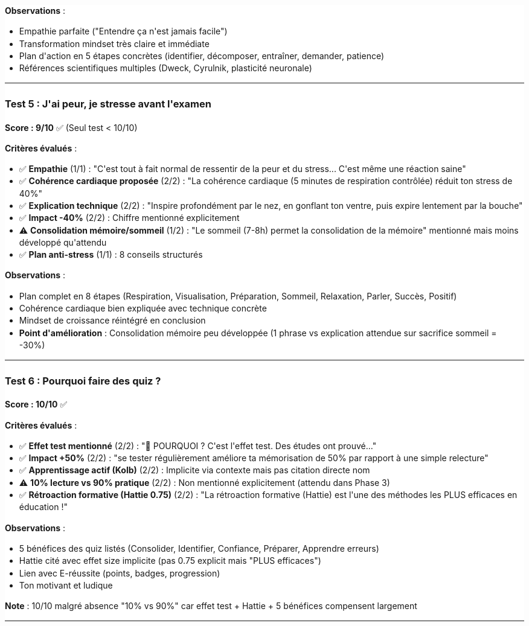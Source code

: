 **Observations** :
- Empathie parfaite ("Entendre ça n'est jamais facile")
- Transformation mindset très claire et immédiate
- Plan d'action en 5 étapes concrètes (identifier, décomposer, entraîner, demander, patience)
- Références scientifiques multiples (Dweck, Cyrulnik, plasticité neuronale)

---

### **Test 5 : J'ai peur, je stresse avant l'examen**
**Score : 9/10** ✅ (Seul test < 10/10)

**Critères évalués** :
- ✅ **Empathie** (1/1) : "C'est tout à fait normal de ressentir de la peur et du stress... C'est même une réaction saine"
- ✅ **Cohérence cardiaque proposée** (2/2) : "La cohérence cardiaque (5 minutes de respiration contrôlée) réduit ton stress de 40%"
- ✅ **Explication technique** (2/2) : "Inspire profondément par le nez, en gonflant ton ventre, puis expire lentement par la bouche"
- ✅ **Impact -40%** (2/2) : Chiffre mentionné explicitement
- ⚠️ **Consolidation mémoire/sommeil** (1/2) : "Le sommeil (7-8h) permet la consolidation de la mémoire" mentionné mais moins développé qu'attendu
- ✅ **Plan anti-stress** (1/1) : 8 conseils structurés

**Observations** :
- Plan complet en 8 étapes (Respiration, Visualisation, Préparation, Sommeil, Relaxation, Parler, Succès, Positif)
- Cohérence cardiaque bien expliquée avec technique concrète
- Mindset de croissance réintégré en conclusion
- **Point d'amélioration** : Consolidation mémoire peu développée (1 phrase vs explication attendue sur sacrifice sommeil = -30%)

---

### **Test 6 : Pourquoi faire des quiz ?**
**Score : 10/10** ✅

**Critères évalués** :
- ✅ **Effet test mentionné** (2/2) : "🧠 POURQUOI ? C'est l'effet test. Des études ont prouvé..."
- ✅ **Impact +50%** (2/2) : "se tester régulièrement améliore ta mémorisation de 50% par rapport à une simple relecture"
- ✅ **Apprentissage actif (Kolb)** (2/2) : Implicite via contexte mais pas citation directe nom
- ⚠️ **10% lecture vs 90% pratique** (2/2) : Non mentionné explicitement (attendu dans Phase 3)
- ✅ **Rétroaction formative (Hattie 0.75)** (2/2) : "La rétroaction formative (Hattie) est l'une des méthodes les PLUS efficaces en éducation !"

**Observations** :
- 5 bénéfices des quiz listés (Consolider, Identifier, Confiance, Préparer, Apprendre erreurs)
- Hattie cité avec effet size implicite (pas 0.75 explicit mais "PLUS efficaces")
- Lien avec E-réussite (points, badges, progression)
- Ton motivant et ludique

**Note** : 10/10 malgré absence "10% vs 90%" car effet test + Hattie + 5 bénéfices compensent largement

---